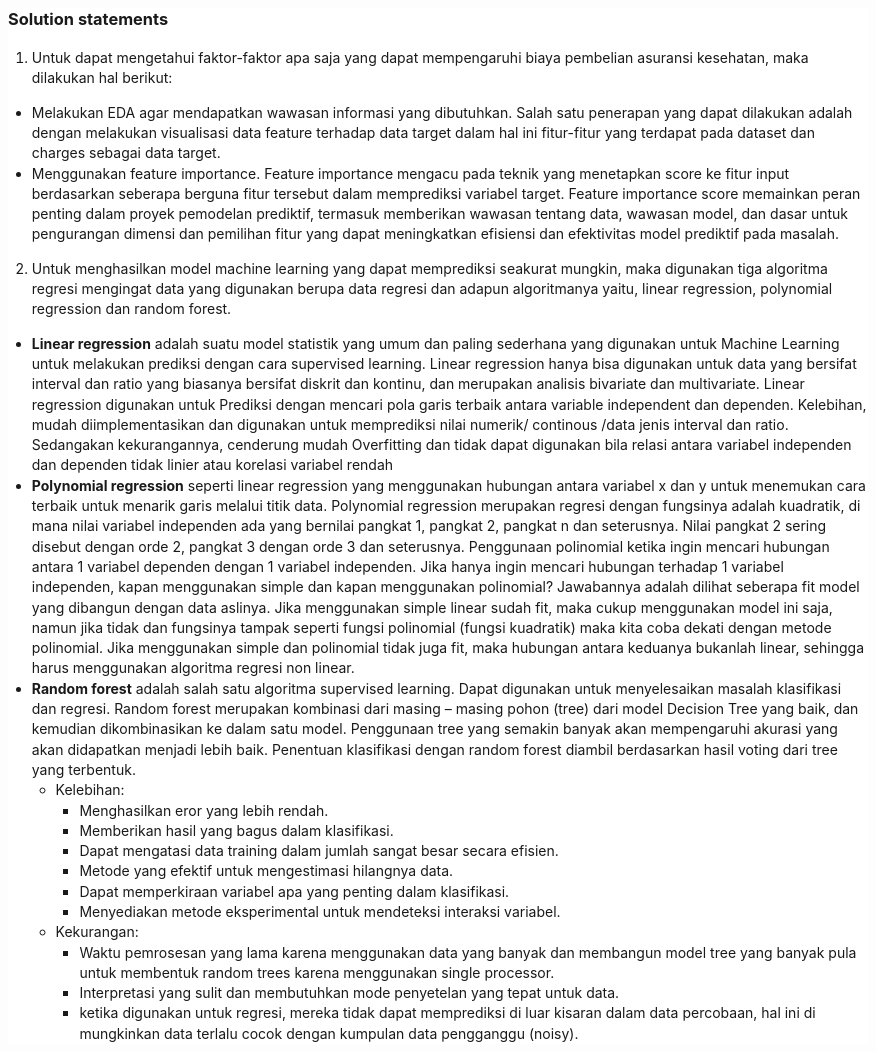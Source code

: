 ### Solution statements

1. Untuk dapat mengetahui faktor-faktor apa saja yang dapat mempengaruhi biaya pembelian asuransi kesehatan, maka dilakukan hal berikut:
* Melakukan EDA agar mendapatkan wawasan informasi yang dibutuhkan. Salah satu penerapan yang dapat dilakukan adalah dengan melakukan visualisasi data feature terhadap data target dalam hal ini fitur-fitur yang terdapat pada dataset dan charges sebagai data target.
* Menggunakan feature importance. Feature importance mengacu pada teknik yang menetapkan score ke fitur input berdasarkan seberapa berguna fitur tersebut dalam memprediksi variabel target. Feature importance score memainkan peran penting dalam proyek pemodelan prediktif, termasuk memberikan wawasan tentang data, wawasan model, dan dasar untuk pengurangan dimensi dan pemilihan fitur yang dapat meningkatkan efisiensi dan efektivitas model prediktif pada masalah.

2. Untuk menghasilkan model machine learning yang dapat memprediksi seakurat mungkin, maka digunakan tiga algoritma regresi mengingat data yang digunakan berupa data regresi dan adapun algoritmanya yaitu, linear regression, polynomial regression dan random forest.
* **Linear regression** adalah suatu model statistik yang umum dan paling sederhana yang digunakan untuk Machine Learning untuk melakukan prediksi dengan cara supervised learning. Linear regression hanya bisa digunakan untuk data yang bersifat interval dan ratio yang biasanya bersifat diskrit dan kontinu, dan merupakan analisis bivariate dan multivariate. Linear regression digunakan untuk Prediksi dengan mencari pola garis terbaik antara variable independent dan dependen. Kelebihan, mudah diimplementasikan dan digunakan untuk memprediksi nilai numerik/ continous /data jenis interval dan ratio. Sedangakan kekurangannya, cenderung mudah Overfitting dan tidak dapat digunakan bila relasi antara variabel independen dan dependen tidak linier atau korelasi variabel rendah 
* **Polynomial regression** seperti linear regression yang menggunakan hubungan antara variabel x dan y untuk menemukan cara terbaik untuk menarik garis melalui titik data. Polynomial regression merupakan regresi dengan fungsinya adalah kuadratik, di mana nilai variabel independen ada yang bernilai pangkat 1, pangkat 2, pangkat n dan seterusnya. Nilai pangkat 2 sering disebut dengan orde 2, pangkat 3 dengan orde 3 dan seterusnya. Penggunaan polinomial ketika ingin mencari hubungan antara 1 variabel dependen dengan 1 variabel independen. Jika hanya ingin mencari hubungan terhadap 1 variabel independen, kapan menggunakan simple dan kapan menggunakan polinomial? Jawabannya adalah dilihat seberapa fit model yang dibangun dengan data aslinya. Jika menggunakan simple linear sudah fit, maka cukup menggunakan model ini saja, namun jika tidak dan fungsinya tampak seperti fungsi polinomial (fungsi kuadratik) maka kita coba dekati dengan metode polinomial. Jika menggunakan simple dan polinomial tidak juga fit, maka hubungan antara keduanya bukanlah linear, sehingga harus menggunakan algoritma regresi non linear. 
* **Random forest** adalah salah satu algoritma supervised learning. Dapat digunakan untuk menyelesaikan masalah klasifikasi dan regresi. Random forest merupakan kombinasi dari masing – masing pohon (tree) dari model Decision Tree yang baik, dan kemudian dikombinasikan ke dalam satu model. Penggunaan tree yang semakin banyak akan mempengaruhi akurasi yang akan didapatkan menjadi lebih baik. Penentuan klasifikasi dengan random forest diambil berdasarkan hasil voting dari tree yang terbentuk. 
  * Kelebihan:
    * Menghasilkan eror yang lebih rendah. 
    * Memberikan hasil yang bagus dalam klasifikasi.
    * Dapat mengatasi data training dalam jumlah sangat besar secara efisien.
    * Metode yang efektif untuk mengestimasi hilangnya data.
    * Dapat memperkiraan variabel apa yang penting dalam klasifikasi.
    * Menyediakan metode eksperimental untuk mendeteksi interaksi variabel.
  * Kekurangan:
    * Waktu pemrosesan yang lama karena menggunakan data yang banyak dan membangun model tree yang banyak pula untuk membentuk random trees karena menggunakan single processor.
    * Interpretasi yang sulit dan membutuhkan mode penyetelan yang tepat untuk data.
    * ketika digunakan untuk regresi, mereka tidak dapat memprediksi di luar kisaran dalam data percobaan, hal ini di mungkinkan data terlalu cocok dengan kumpulan data pengganggu (noisy).
